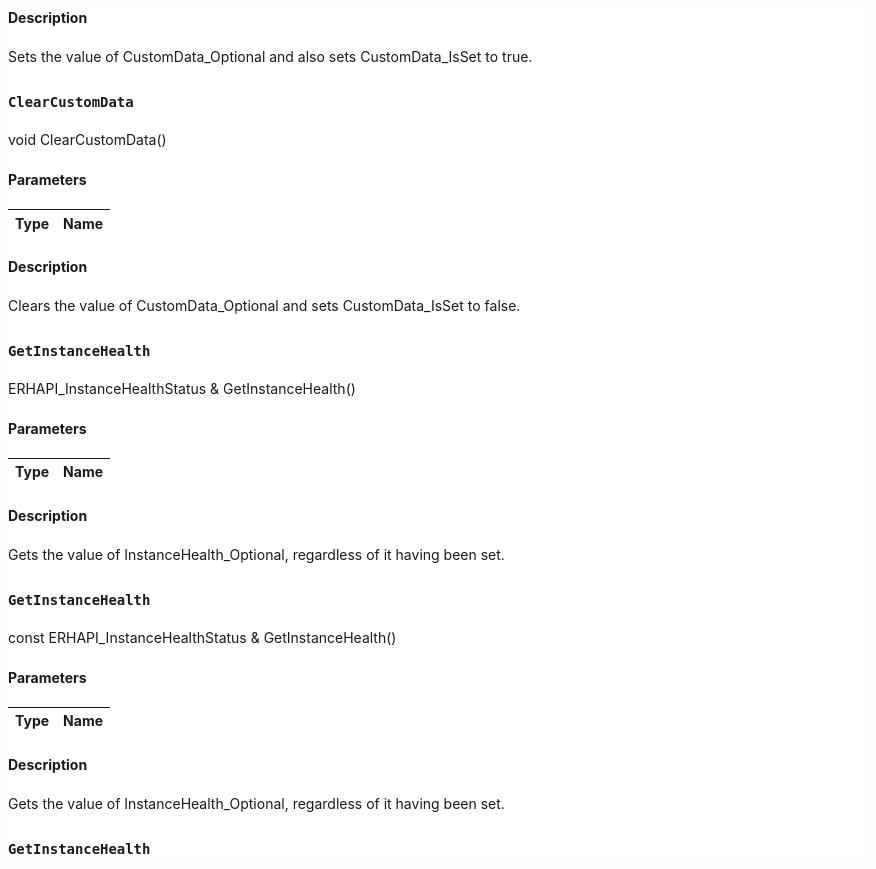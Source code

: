#### Description

Sets the value of CustomData_Optional and also sets CustomData_IsSet to true.




### `ClearCustomData` <a id="structFRHAPI__InstanceInfo_1adc5b55f5426979daa0d97885088268ed"></a>

void ClearCustomData()

#### Parameters

| Type | Name |
|------|------|

#### Description

Clears the value of CustomData_Optional and sets CustomData_IsSet to false.




### `GetInstanceHealth` <a id="structFRHAPI__InstanceInfo_1af222f46ab9fad6a96af788183b09b13e"></a>

ERHAPI_InstanceHealthStatus & GetInstanceHealth()

#### Parameters

| Type | Name |
|------|------|

#### Description

Gets the value of InstanceHealth_Optional, regardless of it having been set.




### `GetInstanceHealth` <a id="structFRHAPI__InstanceInfo_1aeba44ed749fe71950fd4e689dc2f5924"></a>

const ERHAPI_InstanceHealthStatus & GetInstanceHealth()

#### Parameters

| Type | Name |
|------|------|

#### Description

Gets the value of InstanceHealth_Optional, regardless of it having been set.




### `GetInstanceHealth` <a id="structFRHAPI__InstanceInfo_1ad01a7c78279ff0f3be3c5ba4fe781efb"></a>
